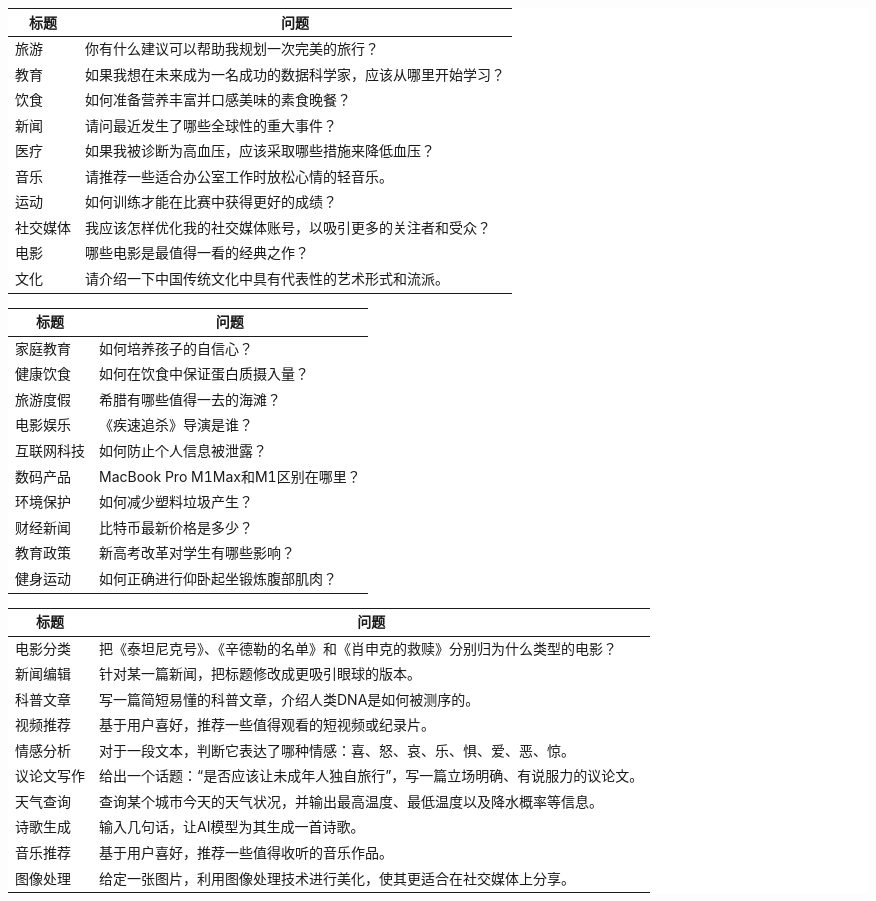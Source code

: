 |标题|问题|
|----|----|
|旅游|你有什么建议可以帮助我规划一次完美的旅行？|
|教育|如果我想在未来成为一名成功的数据科学家，应该从哪里开始学习？|
|饮食|如何准备营养丰富并口感美味的素食晚餐？|
|新闻|请问最近发生了哪些全球性的重大事件？|
|医疗|如果我被诊断为高血压，应该采取哪些措施来降低血压？|
|音乐|请推荐一些适合办公室工作时放松心情的轻音乐。|
|运动|如何训练才能在比赛中获得更好的成绩？|
|社交媒体|我应该怎样优化我的社交媒体账号，以吸引更多的关注者和受众？|
|电影|哪些电影是最值得一看的经典之作？|
|文化|请介绍一下中国传统文化中具有代表性的艺术形式和流派。|

| 标题 | 问题 |
| --- | --- |
| 家庭教育 | 如何培养孩子的自信心？ |
| 健康饮食 | 如何在饮食中保证蛋白质摄入量？ |
| 旅游度假 | 希腊有哪些值得一去的海滩？ |
| 电影娱乐 | 《疾速追杀》导演是谁？ |
| 互联网科技 | 如何防止个人信息被泄露？ |
| 数码产品 | MacBook Pro M1Max和M1区别在哪里？ |
| 环境保护 | 如何减少塑料垃圾产生？ |
| 财经新闻 | 比特币最新价格是多少？ |
| 教育政策 | 新高考改革对学生有哪些影响？ |
| 健身运动 | 如何正确进行仰卧起坐锻炼腹部肌肉？ |

| 标题 | 问题 |
| --- | --- |
| 电影分类 | 把《泰坦尼克号》、《辛德勒的名单》和《肖申克的救赎》分别归为什么类型的电影？ |
| 新闻编辑 | 针对某一篇新闻，把标题修改成更吸引眼球的版本。 |
| 科普文章 | 写一篇简短易懂的科普文章，介绍人类DNA是如何被测序的。 |
| 视频推荐 | 基于用户喜好，推荐一些值得观看的短视频或纪录片。 |
| 情感分析 | 对于一段文本，判断它表达了哪种情感：喜、怒、哀、乐、惧、爱、恶、惊。|
| 议论文写作 | 给出一个话题：“是否应该让未成年人独自旅行”，写一篇立场明确、有说服力的议论文。|
| 天气查询 | 查询某个城市今天的天气状况，并输出最高温度、最低温度以及降水概率等信息。|
| 诗歌生成 | 输入几句话，让AI模型为其生成一首诗歌。 |
| 音乐推荐 | 基于用户喜好，推荐一些值得收听的音乐作品。 |
| 图像处理 | 给定一张图片，利用图像处理技术进行美化，使其更适合在社交媒体上分享。 |
